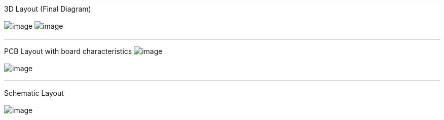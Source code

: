 3D Layout (Final Diagram)

<img width="1346" height="1247" alt="image" src="https://github.com/user-attachments/assets/389aecb6-4a7a-4ca0-bece-7ba06f65eb96" />

<img width="1151" height="1201" alt="image" src="https://github.com/user-attachments/assets/f7d10b75-143b-4b23-8e7b-4ce611e51792" />

-----------------------------------------------------------------------------------------------------------------------------------


PCB Layout with board characteristics
<img width="1546" height="753" alt="image" src="https://github.com/user-attachments/assets/8e0868d8-1e2a-48c3-9ea1-fe0bcd970b9e" />

<img width="384" height="589" alt="image" src="https://github.com/user-attachments/assets/f8aeb63e-b37c-487f-91e1-7d4bc6af8f1c" />

-----------------------------------------------------------------------------------------------------------------------------------
Schematic Layout 

<img width="1206" height="912" alt="image" src="https://github.com/user-attachments/assets/75e44ed1-8208-4d24-8010-1ff26f984475" />
